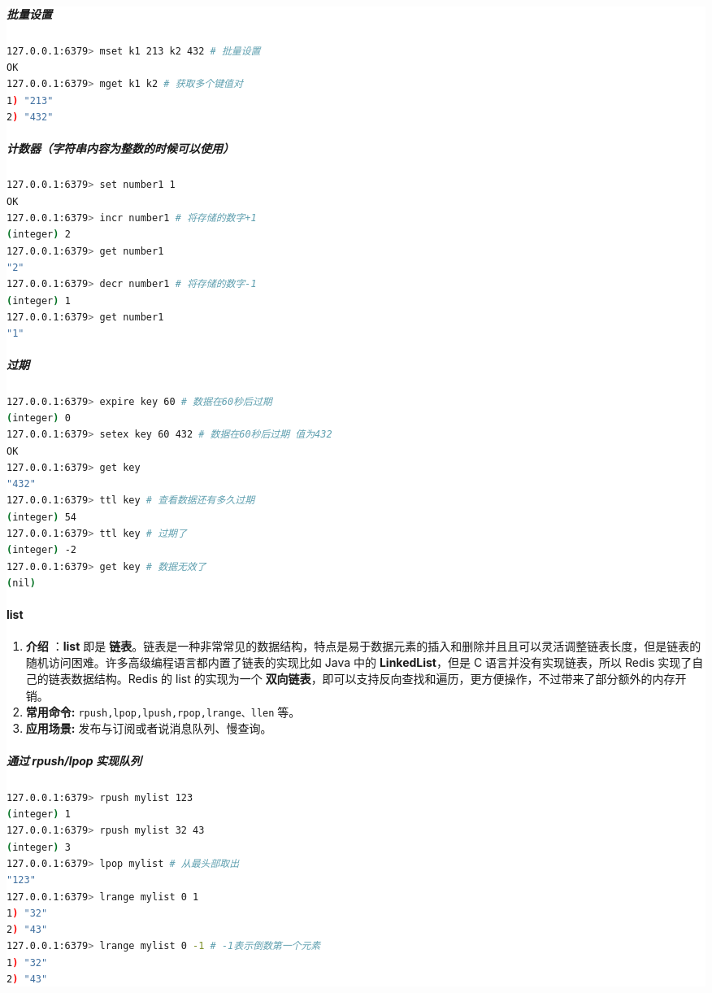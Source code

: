 ##### 批量设置

```bash
127.0.0.1:6379> mset k1 213 k2 432 # 批量设置
OK
127.0.0.1:6379> mget k1 k2 # 获取多个键值对
1) "213"
2) "432"
```

##### 计数器（字符串内容为整数的时候可以使用）

```bash
127.0.0.1:6379> set number1 1
OK
127.0.0.1:6379> incr number1 # 将存储的数字+1
(integer) 2
127.0.0.1:6379> get number1
"2"
127.0.0.1:6379> decr number1 # 将存储的数字-1
(integer) 1
127.0.0.1:6379> get number1
"1"
```

##### 过期

```bash
127.0.0.1:6379> expire key 60 # 数据在60秒后过期
(integer) 0
127.0.0.1:6379> setex key 60 432 # 数据在60秒后过期 值为432
OK
127.0.0.1:6379> get key
"432"
127.0.0.1:6379> ttl key # 查看数据还有多久过期
(integer) 54
127.0.0.1:6379> ttl key # 过期了
(integer) -2
127.0.0.1:6379> get key # 数据无效了
(nil)
```

#### list

1. **介绍** ：**list** 即是 **链表**。链表是一种非常常见的数据结构，特点是易于数据元素的插入和删除并且且可以灵活调整链表长度，但是链表的随机访问困难。许多高级编程语言都内置了链表的实现比如 Java 中的 **LinkedList**，但是 C 语言并没有实现链表，所以 Redis 实现了自己的链表数据结构。Redis 的 list 的实现为一个 **双向链表**，即可以支持反向查找和遍历，更方便操作，不过带来了部分额外的内存开销。
2. **常用命令:** `rpush,lpop,lpush,rpop,lrange、llen` 等。
3. **应用场景:** 发布与订阅或者说消息队列、慢查询。

##### 通过 rpush/lpop 实现队列

```bash
127.0.0.1:6379> rpush mylist 123
(integer) 1
127.0.0.1:6379> rpush mylist 32 43
(integer) 3
127.0.0.1:6379> lpop mylist # 从最头部取出
"123"
127.0.0.1:6379> lrange mylist 0 1
1) "32"
2) "43"
127.0.0.1:6379> lrange mylist 0 -1 # -1表示倒数第一个元素
1) "32"
2) "43"
```
